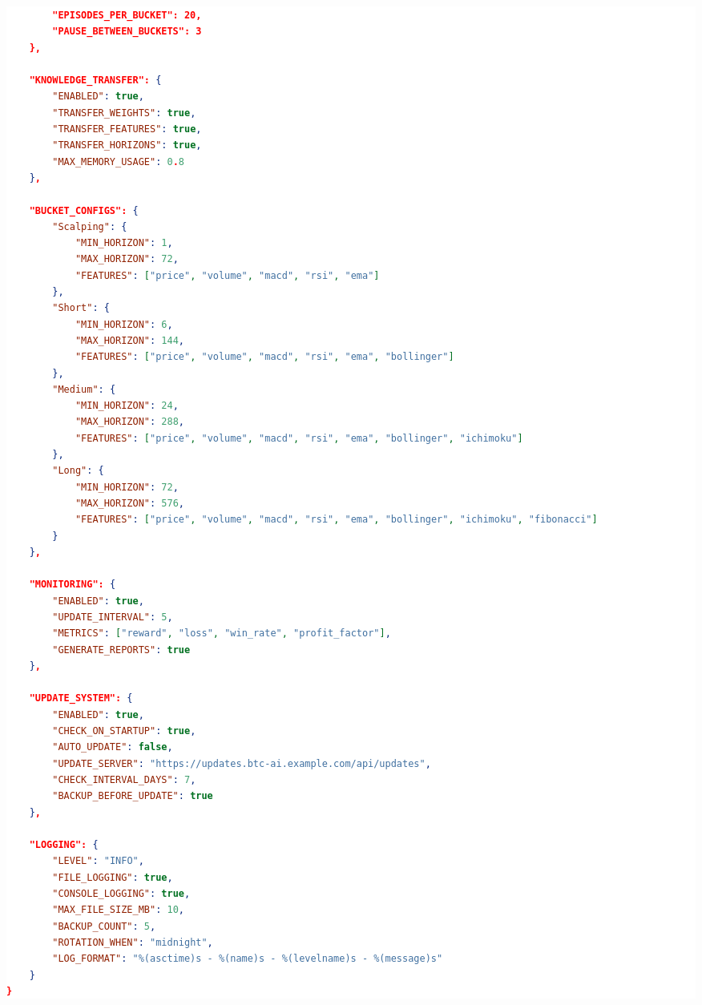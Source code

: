 ```json
        "EPISODES_PER_BUCKET": 20,
        "PAUSE_BETWEEN_BUCKETS": 3
    },
    
    "KNOWLEDGE_TRANSFER": {
        "ENABLED": true,
        "TRANSFER_WEIGHTS": true,
        "TRANSFER_FEATURES": true,
        "TRANSFER_HORIZONS": true,
        "MAX_MEMORY_USAGE": 0.8
    },
    
    "BUCKET_CONFIGS": {
        "Scalping": {
            "MIN_HORIZON": 1,
            "MAX_HORIZON": 72,
            "FEATURES": ["price", "volume", "macd", "rsi", "ema"]
        },
        "Short": {
            "MIN_HORIZON": 6,
            "MAX_HORIZON": 144,
            "FEATURES": ["price", "volume", "macd", "rsi", "ema", "bollinger"]
        },
        "Medium": {
            "MIN_HORIZON": 24,
            "MAX_HORIZON": 288,
            "FEATURES": ["price", "volume", "macd", "rsi", "ema", "bollinger", "ichimoku"]
        },
        "Long": {
            "MIN_HORIZON": 72,
            "MAX_HORIZON": 576,
            "FEATURES": ["price", "volume", "macd", "rsi", "ema", "bollinger", "ichimoku", "fibonacci"]
        }
    },
    
    "MONITORING": {
        "ENABLED": true,
        "UPDATE_INTERVAL": 5,
        "METRICS": ["reward", "loss", "win_rate", "profit_factor"],
        "GENERATE_REPORTS": true
    },
    
    "UPDATE_SYSTEM": {
        "ENABLED": true,
        "CHECK_ON_STARTUP": true,
        "AUTO_UPDATE": false,
        "UPDATE_SERVER": "https://updates.btc-ai.example.com/api/updates",
        "CHECK_INTERVAL_DAYS": 7,
        "BACKUP_BEFORE_UPDATE": true
    },
    
    "LOGGING": {
        "LEVEL": "INFO",
        "FILE_LOGGING": true,
        "CONSOLE_LOGGING": true,
        "MAX_FILE_SIZE_MB": 10,
        "BACKUP_COUNT": 5,
        "ROTATION_WHEN": "midnight",
        "LOG_FORMAT": "%(asctime)s - %(name)s - %(levelname)s - %(message)s"
    }
}
```